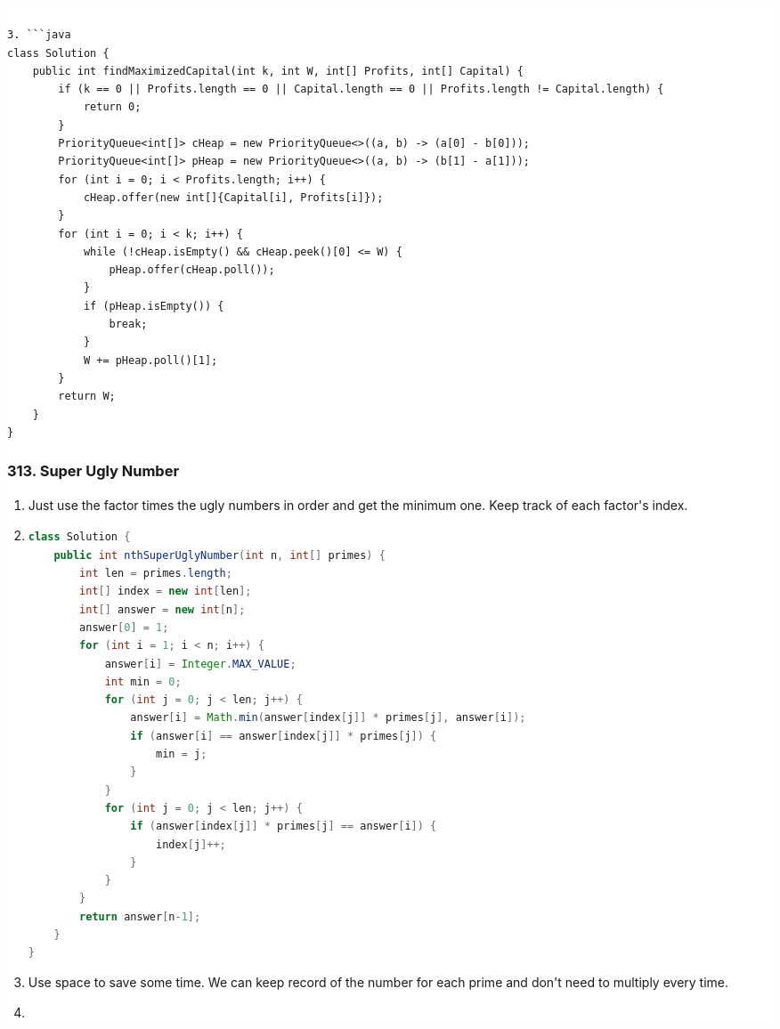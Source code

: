    ```

3. ```java
   class Solution {
       public int findMaximizedCapital(int k, int W, int[] Profits, int[] Capital) {
           if (k == 0 || Profits.length == 0 || Capital.length == 0 || Profits.length != Capital.length) {
               return 0;
           }
           PriorityQueue<int[]> cHeap = new PriorityQueue<>((a, b) -> (a[0] - b[0]));
           PriorityQueue<int[]> pHeap = new PriorityQueue<>((a, b) -> (b[1] - a[1]));
           for (int i = 0; i < Profits.length; i++) {
               cHeap.offer(new int[]{Capital[i], Profits[i]});
           }
           for (int i = 0; i < k; i++) {
               while (!cHeap.isEmpty() && cHeap.peek()[0] <= W) {
                   pHeap.offer(cHeap.poll());
               }
               if (pHeap.isEmpty()) {
                   break;
               }
               W += pHeap.poll()[1];
           }
           return W;
       }
   }
   ```


### 313. Super Ugly Number

1. Just use the factor times the ugly numbers in order and get the minimum one. Keep track of each factor's index.

2. ```java
   class Solution {
       public int nthSuperUglyNumber(int n, int[] primes) {
           int len = primes.length;
           int[] index = new int[len];
           int[] answer = new int[n];
           answer[0] = 1;
           for (int i = 1; i < n; i++) {
               answer[i] = Integer.MAX_VALUE;
               int min = 0;
               for (int j = 0; j < len; j++) {
                   answer[i] = Math.min(answer[index[j]] * primes[j], answer[i]);
                   if (answer[i] == answer[index[j]] * primes[j]) {
                       min = j;
                   }
               }
               for (int j = 0; j < len; j++) {
                   if (answer[index[j]] * primes[j] == answer[i]) {
                       index[j]++;
                   }
               }
           }
           return answer[n-1];
       }
   }
   ```

2. Use space to save some time. We can keep record of the number for each prime and don't need to multiply every time.

3. ```java
   ```